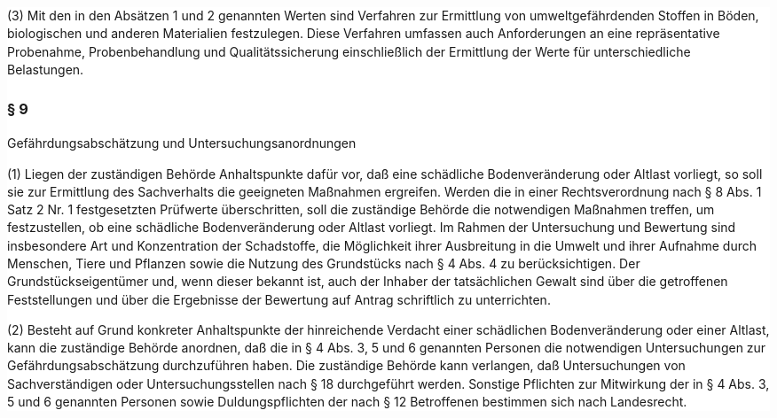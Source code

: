 (3) Mit den in den Absätzen 1 und 2 genannten Werten sind Verfahren zur
Ermittlung von umweltgefährdenden Stoffen in Böden, biologischen und
anderen Materialien festzulegen. Diese Verfahren umfassen auch
Anforderungen an eine repräsentative Probenahme, Probenbehandlung und
Qualitätssicherung einschließlich der Ermittlung der Werte für
unterschiedliche Belastungen.

</div>

</div>

</div>

</div>

<span id="BJNR050210998BJNE001200000.html"></span>

### § 9  
Gefährdungsabschätzung und Untersuchungsanordnungen

<div>

<div class="jnhtml">

<div>

<div class="jurAbsatz">

(1) Liegen der zuständigen Behörde Anhaltspunkte dafür vor, daß eine
schädliche Bodenveränderung oder Altlast vorliegt, so soll sie zur
Ermittlung des Sachverhalts die geeigneten Maßnahmen ergreifen. Werden
die in einer Rechtsverordnung nach § 8 Abs. 1 Satz 2 Nr. 1 festgesetzten
Prüfwerte überschritten, soll die zuständige Behörde die notwendigen
Maßnahmen treffen, um festzustellen, ob eine schädliche
Bodenveränderung oder Altlast vorliegt. Im Rahmen der Untersuchung und
Bewertung sind insbesondere Art und Konzentration der Schadstoffe, die
Möglichkeit ihrer Ausbreitung in die Umwelt und ihrer Aufnahme durch
Menschen, Tiere und Pflanzen sowie die Nutzung des Grundstücks nach § 4
Abs. 4 zu berücksichtigen. Der Grundstückseigentümer und, wenn dieser
bekannt ist, auch der Inhaber der tatsächlichen Gewalt sind über die
getroffenen Feststellungen und über die Ergebnisse der Bewertung auf
Antrag schriftlich zu unterrichten.

</div>

<div class="jurAbsatz">

(2) Besteht auf Grund konkreter Anhaltspunkte der hinreichende Verdacht
einer schädlichen Bodenveränderung oder einer Altlast, kann die
zuständige Behörde anordnen, daß die in § 4 Abs. 3, 5 und 6 genannten
Personen die notwendigen Untersuchungen zur Gefährdungsabschätzung
durchzuführen haben. Die zuständige Behörde kann verlangen, daß
Untersuchungen von Sachverständigen oder Untersuchungsstellen nach § 18
durchgeführt werden. Sonstige Pflichten zur Mitwirkung der in § 4 Abs.
3, 5 und 6 genannten Personen sowie Duldungspflichten der nach § 12
Betroffenen bestimmen sich nach Landesrecht.
